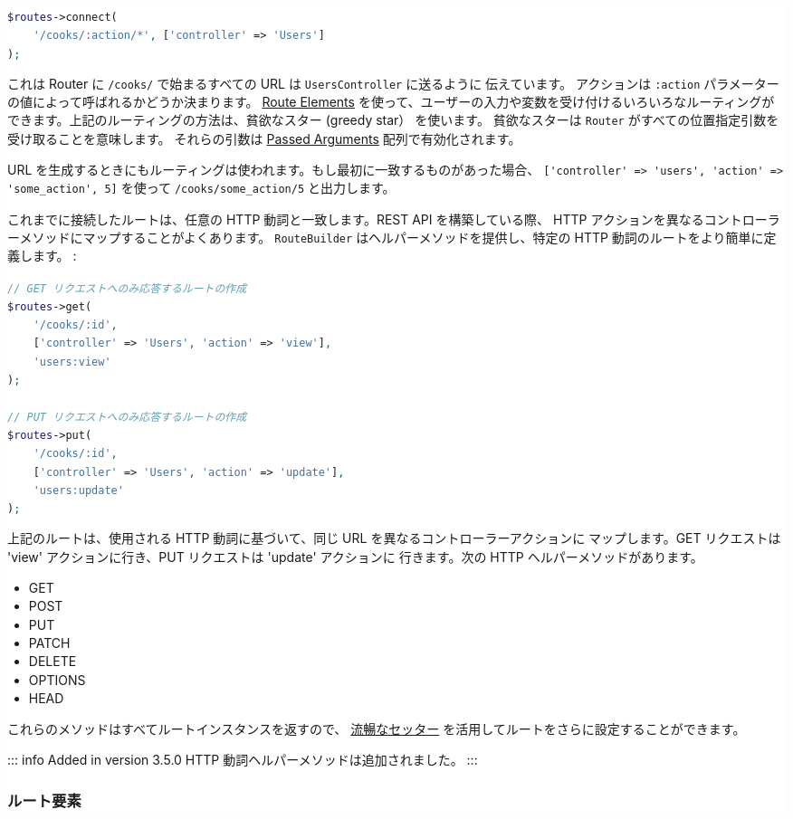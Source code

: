 ``` php
$routes->connect(
    '/cooks/:action/*', ['controller' => 'Users']
);
```

これは Router に `/cooks/` で始まるすべての URL は `UsersController` に送るように
伝えています。 アクションは `:action` パラメーターの値によって呼ばれるかどうか決まります。
[Route Elements](#route-elements) を使って、ユーザーの入力や変数を受け付けるいろいろなルーティングが
できます。上記のルーティングの方法は、貧欲なスター (greedy star） を使います。
貧欲なスターは `Router` がすべての位置指定引数を受け取ることを意味します。
それらの引数は [Passed Arguments](#passed-arguments) 配列で有効化されます。

URL を生成するときにもルーティングは使われます。もし最初に一致するものがあった場合、
`['controller' => 'users', 'action' => 'some_action', 5]` を使って
`/cooks/some_action/5` と出力します。

これまでに接続したルートは、任意の HTTP 動詞と一致します。REST API を構築している際、
HTTP アクションを異なるコントローラーメソッドにマップすることがよくあります。
`RouteBuilder` はヘルパーメソッドを提供し、特定の HTTP 動詞のルートをより簡単に定義します。 :

``` php
// GET リクエストへのみ応答するルートの作成
$routes->get(
    '/cooks/:id',
    ['controller' => 'Users', 'action' => 'view'],
    'users:view'
);

// PUT リクエストへのみ応答するルートの作成
$routes->put(
    '/cooks/:id',
    ['controller' => 'Users', 'action' => 'update'],
    'users:update'
);
```

上記のルートは、使用される HTTP 動詞に基づいて、同じ URL を異なるコントローラーアクションに
マップします。GET リクエストは 'view' アクションに行き、PUT リクエストは 'update' アクションに
行きます。次の HTTP ヘルパーメソッドがあります。

- GET
- POST
- PUT
- PATCH
- DELETE
- OPTIONS
- HEAD

これらのメソッドはすべてルートインスタンスを返すので、 [流暢なセッター](#route-fluent-methods) を活用してルートをさらに設定することができます。

::: info Added in version 3.5.0
HTTP 動詞ヘルパーメソッドは追加されました。
:::

### ルート要素
